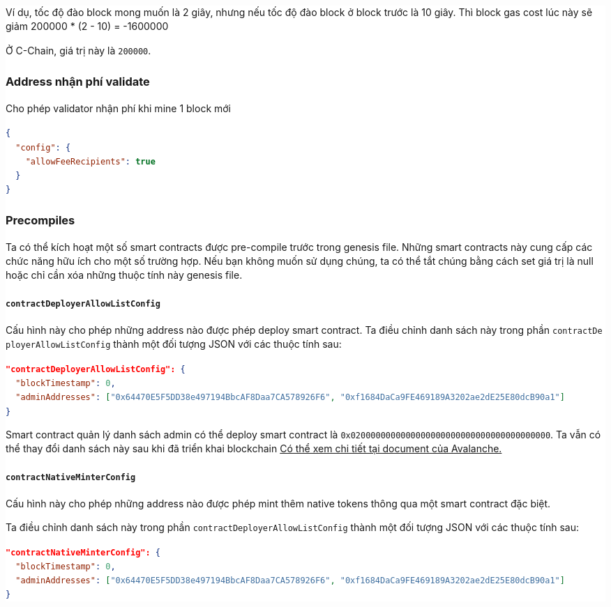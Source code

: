 Ví dụ, tốc độ đào block mong muốn là 2 giây, nhưng nếu tốc độ đào block ở block trước là 10 giây. 
Thì block gas cost lúc này sẽ giảm 200000 * (2 - 10) = -1600000

Ở C-Chain, giá trị này là `200000`.

### Address nhận phí validate

Cho phép validator nhận phí khi mine 1 block mới

```json
{
  "config": {
    "allowFeeRecipients": true
  }
}
```

### Precompiles

Ta có thể kích hoạt một số smart contracts được pre-compile trước trong genesis file. Những smart contracts này cung cấp các chức năng hữu ích cho một số trường hợp. Nếu bạn không muốn sử dụng chúng, ta có thể tắt chúng bằng cách set giá trị là null hoặc chỉ cần xóa những thuộc tính này genesis file.


#### `contractDeployerAllowListConfig`

Cấu hình này cho phép những address nào được phép deploy smart contract.
Ta điều chỉnh danh sách này trong phần `contractDeployerAllowListConfig` thành một đối tượng JSON với các thuộc tính sau:

```json
"contractDeployerAllowListConfig": {
  "blockTimestamp": 0,
  "adminAddresses": ["0x64470E5F5DD38e497194BbcAF8Daa7CA578926F6", "0xf1684DaCa9FE469189A3202ae2dE25E80dcB90a1"]
}
```
Smart contract quản lý danh sách admin có thể deploy smart contract là `0x0200000000000000000000000000000000000000`. Ta vẫn có thể thay đổi danh sách này sau khi đã triển khai blockchain
[Có thể xem chi tiết tại document của Avalanche.](https://docs.avax.network/subnets/customize-a-subnet#restricting-smart-contract-deployers)

#### `contractNativeMinterConfig`

Cấu hình này cho phép những address nào được phép mint thêm native tokens thông qua một smart contract đặc biệt.

Ta điều chỉnh danh sách này trong phần `contractDeployerAllowListConfig` thành một đối tượng JSON với các thuộc tính sau:

```json
"contractNativeMinterConfig": {
  "blockTimestamp": 0,
  "adminAddresses": ["0x64470E5F5DD38e497194BbcAF8Daa7CA578926F6", "0xf1684DaCa9FE469189A3202ae2dE25E80dcB90a1"]
}
```
